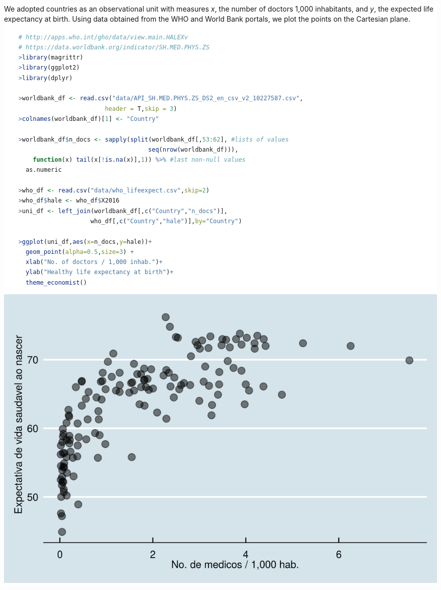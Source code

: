 We adopted countries as an observational unit with measures $x$, the number of doctors 1,000 inhabitants, and $y$, the expected life expectancy at birth.
Using data obtained from the WHO and World Bank portals, we plot the points on the Cartesian plane. 

```r
    # http://apps.who.int/gho/data/view.main.HALEXv
    # https://data.worldbank.org/indicator/SH.MED.PHYS.ZS
    >library(magrittr)
    >library(ggplot2)
    >library(dplyr)    

    >worldbank_df <- read.csv("data/API_SH.MED.PHYS.ZS_DS2_en_csv_v2_10227587.csv",
                         	header = T,skip = 3)
    >colnames(worldbank_df)[1] <- "Country"    

    >worldbank_df$n_docs <- sapply(split(worldbank_df[,53:62], #lists of values
                                    	seq(nrow(worldbank_df))),
       	function(x) tail(x[!is.na(x)],1)) %>% #last non-null values
      as.numeric    

    >who_df <- read.csv("data/who_lifeexpect.csv",skip=2)
    >who_df$hale <- who_df$X2016
    >uni_df <- left_join(worldbank_df[,c("Country","n_docs")],
                    	who_df[,c("Country","hale")],by="Country")    

    >ggplot(uni_df,aes(x=n_docs,y=hale))+
      geom_point(alpha=0.5,size=3) +
      xlab("No. of doctors / 1,000 inhab.")+
      ylab("Healthy life expectancy at birth")+
      theme_economist()
```
![](images/chap2-logcurve.png)


[^12]: Inequalidade de Cauchy–Schwarz
[^16]: Francis Galton's account of the invention of correlation. Stephen M. Stigler. Statistical Science. 1989, Vol. 4, No. 2, 73-86.
[^17]: Here, normalization is meant to adjust the scale of the measurements. Do not confuse with transformations so that the data will have Gaussian distribution.
[^ 18]: It is practically a consensus among specialists that Brazil has a problem with the distribution of professionals, with a shortage of doctors in poorer and less populated areas. 
[^19]: Detalhes das deduções dos estimadores OLS and Max. Likelihood:   https://www.stat.cmu.edu/~cshalizi/mreg/15/lectures/05/lecture-05.pdf ; https://www.stat.cmu.edu/~cshalizi/mreg/15/lectures/06/lecture-06.pdf
[^20]: Como observamos no gráfico, a correlação linear não é tão alta. O coeficiente se aproxima de 1 $\rho \sim 0.850$ pois os desvios superiores compensam simetricamente os inferiores. O exemplo reforça a importância de plotar os dados para um melhor entendimento (ver Quarteto de Anscombe). 
